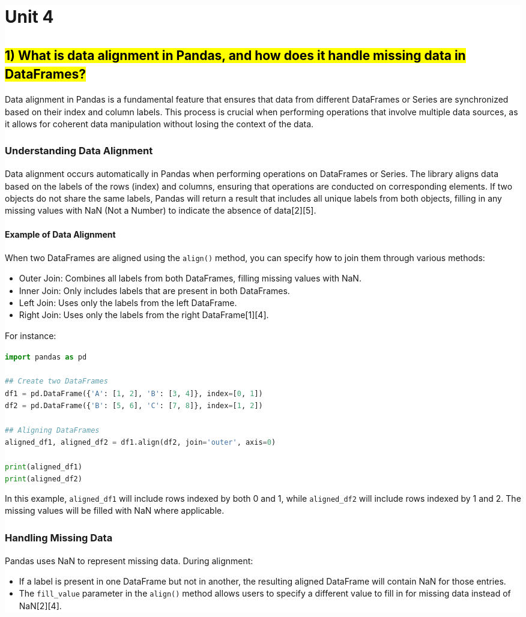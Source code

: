 # Unit 4

## <mark> 1) What is data alignment in Pandas, and how does it handle missing data in DataFrames? </mark>

Data alignment in Pandas is a fundamental feature that ensures that data from different DataFrames or Series are synchronized based on their index and column labels. This process is crucial when performing operations that involve multiple data sources, as it allows for coherent data manipulation without losing the context of the data.

### Understanding Data Alignment

Data alignment occurs automatically in Pandas when performing operations on DataFrames or Series. The library aligns data based on the labels of the rows (index) and columns, ensuring that operations are conducted on corresponding elements. If two objects do not share the same labels, Pandas will return a result that includes all unique labels from both objects, filling in any missing values with NaN (Not a Number) to indicate the absence of data[2][5].

#### Example of Data Alignment

When two DataFrames are aligned using the `align()` method, you can specify how to join them through various methods:

- Outer Join: Combines all labels from both DataFrames, filling missing values with NaN.
- Inner Join: Only includes labels that are present in both DataFrames.
- Left Join: Uses only the labels from the left DataFrame.
- Right Join: Uses only the labels from the right DataFrame[1][4].

For instance:

```python
import pandas as pd

## Create two DataFrames
df1 = pd.DataFrame({'A': [1, 2], 'B': [3, 4]}, index=[0, 1])
df2 = pd.DataFrame({'B': [5, 6], 'C': [7, 8]}, index=[1, 2])

## Aligning DataFrames
aligned_df1, aligned_df2 = df1.align(df2, join='outer', axis=0)

print(aligned_df1)
print(aligned_df2)
```

In this example, `aligned_df1` will include rows indexed by both 0 and 1, while `aligned_df2` will include rows indexed by 1 and 2. The missing values will be filled with NaN where applicable.

### Handling Missing Data

Pandas uses NaN to represent missing data. During alignment:

- If a label is present in one DataFrame but not in another, the resulting aligned DataFrame will contain NaN for those entries.
- The `fill_value` parameter in the `align()` method allows users to specify a different value to fill in for missing data instead of NaN[2][4].
